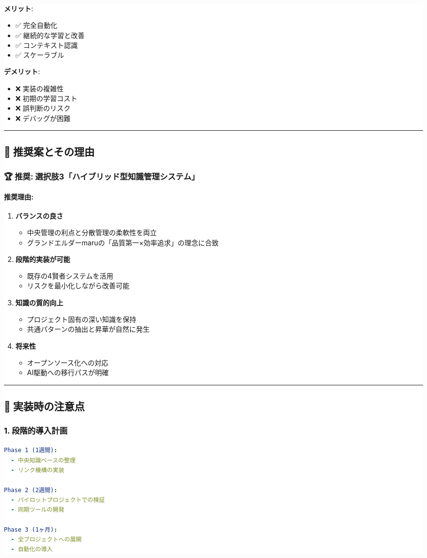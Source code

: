 **メリット**:
- ✅ 完全自動化
- ✅ 継続的な学習と改善
- ✅ コンテキスト認識
- ✅ スケーラブル

**デメリット**:
- ❌ 実装の複雑性
- ❌ 初期の学習コスト
- ❌ 誤判断のリスク
- ❌ デバッグが困難

---

## 🎯 推奨案とその理由

### 🏆 推奨: 選択肢3「ハイブリッド型知識管理システム」

#### 推奨理由:

1. **バランスの良さ**
   - 中央管理の利点と分散管理の柔軟性を両立
   - グランドエルダーmaruの「品質第一×効率追求」の理念に合致

2. **段階的実装が可能**
   - 既存の4賢者システムを活用
   - リスクを最小化しながら改善可能

3. **知識の質的向上**
   - プロジェクト固有の深い知識を保持
   - 共通パターンの抽出と昇華が自然に発生

4. **将来性**
   - オープンソース化への対応
   - AI駆動への移行パスが明確

---

## 🔧 実装時の注意点

### 1. **段階的導入計画**
```yaml
Phase 1 (1週間):
  - 中央知識ベースの整理
  - リンク機構の実装

Phase 2 (2週間):
  - パイロットプロジェクトでの検証
  - 同期ツールの開発

Phase 3 (1ヶ月):
  - 全プロジェクトへの展開
  - 自動化の導入
```
